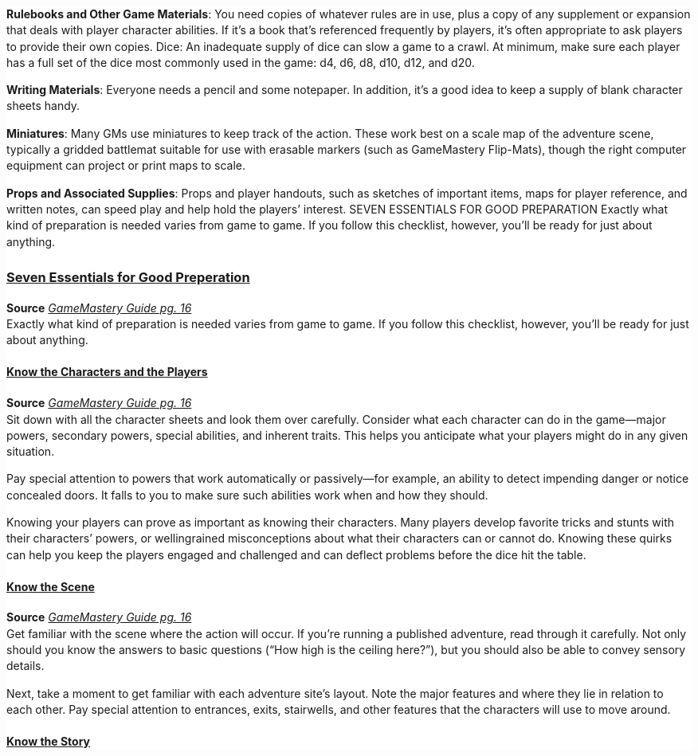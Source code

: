 **Rulebooks and Other Game Materials**: You need copies of whatever rules are in use, plus a copy of any supplement or expansion that deals with player character abilities. If it’s a book that’s referenced frequently by players, it’s often appropriate to ask players to provide their own copies. Dice: An inadequate supply of dice can slow a game to a crawl. At minimum, make sure each player has a full set of the dice most commonly used in the game: d4, d6, d8, d10, d12, and d20.

**Writing Materials**: Everyone needs a pencil and some notepaper. In addition, it’s a good idea to keep a supply of blank character sheets handy.

**Miniatures**: Many GMs use miniatures to keep track of the action. These work best on a scale map of the adventure scene, typically a gridded battlemat suitable for use with erasable markers (such as GameMastery Flip-Mats), though the right computer equipment can project or print maps to scale.

**Props and Associated Supplies**: Props and player handouts, such as sketches of important items, maps for player reference, and written notes, can speed play and help hold the players’ interest. SEVEN ESSENTIALS FOR GOOD PREPARATION Exactly what kind of preparation is needed varies from game to game. If you follow this checklist, however, you’ll be ready for just about anything.

### [Seven Essentials for Good Preperation](https://aonprd.com/Rules.aspx?ID=483)

**Source** [_GameMastery Guide pg. 16_](http://paizo.com/pathfinderRPG/v5748btpy8ffn)  
Exactly what kind of preparation is needed varies from game to game. If you follow this checklist, however, you’ll be ready for just about anything.  

#### [Know the Characters and the Players](https://aonprd.com/Rules.aspx?ID=484)

**Source** [_GameMastery Guide pg. 16_](http://paizo.com/pathfinderRPG/v5748btpy8ffn)  
Sit down with all the character sheets and look them over carefully. Consider what each character can do in the game—major powers, secondary powers, special abilities, and inherent traits. This helps you anticipate what your players might do in any given situation.

Pay special attention to powers that work automatically or passively—for example, an ability to detect impending danger or notice concealed doors. It falls to you to make sure such abilities work when and how they should.

Knowing your players can prove as important as knowing their characters. Many players develop favorite tricks and stunts with their characters’ powers, or wellingrained misconceptions about what their characters can or cannot do. Knowing these quirks can help you keep the players engaged and challenged and can deflect problems before the dice hit the table.

#### [Know the Scene](https://aonprd.com/Rules.aspx?ID=485)

**Source** [_GameMastery Guide pg. 16_](http://paizo.com/pathfinderRPG/v5748btpy8ffn)  
Get familiar with the scene where the action will occur. If you’re running a published adventure, read through it carefully. Not only should you know the answers to basic questions (“How high is the ceiling here?”), but you should also be able to convey sensory details.

Next, take a moment to get familiar with each adventure site’s layout. Note the major features and where they lie in relation to each other. Pay special attention to entrances, exits, stairwells, and other features that the characters will use to move around.

#### [Know the Story](https://aonprd.com/Rules.aspx?ID=486)
